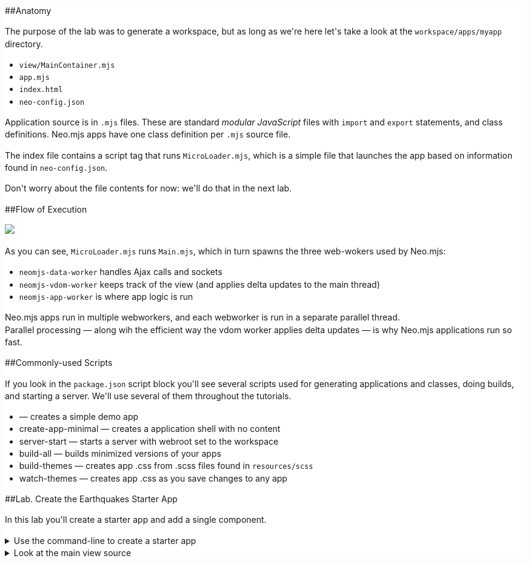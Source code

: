 
##Anatomy

The purpose of the lab was to generate a workspace, but as long as we're here let's take a look
at the `workspace/apps/myapp` directory.

- `view/MainContainer.mjs`
- `app.mjs`
- `index.html`
- `neo-config.json`

Application source is in `.mjs` files. These are standard _modular JavaScript_ files
with `import` and `export` statements, and class definitions. Neo.mjs apps have one class 
definition per `.mjs` source file. 

The index file contains a script tag that runs `MicroLoader.mjs`, which is a simple 
file that launches the app based on information found in `neo-config.json`.

Don't worry about the file contents for now: we'll do that in the next lab.

##Flow of Execution

<img src="https://s3.amazonaws.com/mjs.neo.learning.images/FlowOfExecution.jpg" style="width:50%"/>

As you can see, `MicroLoader.mjs` runs `Main.mjs`, which in turn spawns the three web-wokers used by Neo.mjs:

- `neomjs-data-worker` handles Ajax calls and sockets
- `neomjs-vdom-worker` keeps track of the view (and applies delta updates to the main thread)
- `neomjs-app-worker` is where app logic is run

Neo.mjs apps run in multiple webworkers, and each webworker is run in a separate parallel thread.  
Parallel processing &mdash; along wih the efficient way the vdom worker applies delta updates &mdash; is why Neo.mjs applications run so fast. 

##Commonly-used Scripts

If you look in the `package.json` script block you'll see several scripts used for generating applications 
and classes, doing builds, and starting a server. We'll use several of them throughout the tutorials.

- &mdash; creates a simple demo app
- create-app-minimal &mdash; creates a application shell with no content
- server-start &mdash; starts a server with webroot set to the workspace
- build-all &mdash; builds minimized versions of your apps
- build-themes &mdash; creates app .css from .scss files found in `resources/scss`
- watch-themes &mdash; creates app .css as you save changes to any app


##Lab. Create the Earthquakes Starter App



In this lab you'll create a starter app and add a single component.

<details><summary>Use the command-line to create a starter app</summary></details>

<details><summary>Look at the main view source</summary></details>
